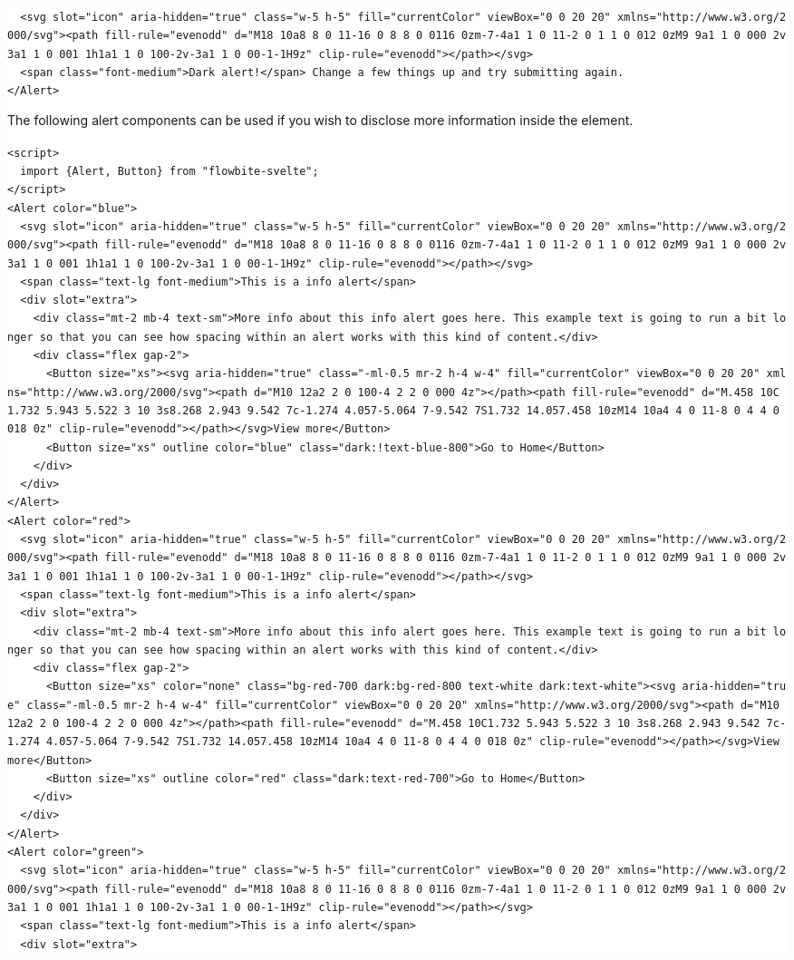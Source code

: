 ```svelte example class="flex flex-col gap-4" hideScript
  <svg slot="icon" aria-hidden="true" class="w-5 h-5" fill="currentColor" viewBox="0 0 20 20" xmlns="http://www.w3.org/2000/svg"><path fill-rule="evenodd" d="M18 10a8 8 0 11-16 0 8 8 0 0116 0zm-7-4a1 1 0 11-2 0 1 1 0 012 0zM9 9a1 1 0 000 2v3a1 1 0 001 1h1a1 1 0 100-2v-3a1 1 0 00-1-1H9z" clip-rule="evenodd"></path></svg>
  <span class="font-medium">Dark alert!</span> Change a few things up and try submitting again.
</Alert>
```

<Htwo label="Additional content" />

The following alert components can be used if you wish to disclose more information inside the element.

```svelte example class="flex flex-col gap-4" hideScript
<script>
  import {Alert, Button} from "flowbite-svelte";
</script>
<Alert color="blue">
  <svg slot="icon" aria-hidden="true" class="w-5 h-5" fill="currentColor" viewBox="0 0 20 20" xmlns="http://www.w3.org/2000/svg"><path fill-rule="evenodd" d="M18 10a8 8 0 11-16 0 8 8 0 0116 0zm-7-4a1 1 0 11-2 0 1 1 0 012 0zM9 9a1 1 0 000 2v3a1 1 0 001 1h1a1 1 0 100-2v-3a1 1 0 00-1-1H9z" clip-rule="evenodd"></path></svg>
  <span class="text-lg font-medium">This is a info alert</span>
  <div slot="extra">
    <div class="mt-2 mb-4 text-sm">More info about this info alert goes here. This example text is going to run a bit longer so that you can see how spacing within an alert works with this kind of content.</div>
    <div class="flex gap-2">
      <Button size="xs"><svg aria-hidden="true" class="-ml-0.5 mr-2 h-4 w-4" fill="currentColor" viewBox="0 0 20 20" xmlns="http://www.w3.org/2000/svg"><path d="M10 12a2 2 0 100-4 2 2 0 000 4z"></path><path fill-rule="evenodd" d="M.458 10C1.732 5.943 5.522 3 10 3s8.268 2.943 9.542 7c-1.274 4.057-5.064 7-9.542 7S1.732 14.057.458 10zM14 10a4 4 0 11-8 0 4 4 0 018 0z" clip-rule="evenodd"></path></svg>View more</Button>
      <Button size="xs" outline color="blue" class="dark:!text-blue-800">Go to Home</Button>
    </div>
  </div>
</Alert>
<Alert color="red">
  <svg slot="icon" aria-hidden="true" class="w-5 h-5" fill="currentColor" viewBox="0 0 20 20" xmlns="http://www.w3.org/2000/svg"><path fill-rule="evenodd" d="M18 10a8 8 0 11-16 0 8 8 0 0116 0zm-7-4a1 1 0 11-2 0 1 1 0 012 0zM9 9a1 1 0 000 2v3a1 1 0 001 1h1a1 1 0 100-2v-3a1 1 0 00-1-1H9z" clip-rule="evenodd"></path></svg>
  <span class="text-lg font-medium">This is a info alert</span>
  <div slot="extra">
    <div class="mt-2 mb-4 text-sm">More info about this info alert goes here. This example text is going to run a bit longer so that you can see how spacing within an alert works with this kind of content.</div>
    <div class="flex gap-2">
      <Button size="xs" color="none" class="bg-red-700 dark:bg-red-800 text-white dark:text-white"><svg aria-hidden="true" class="-ml-0.5 mr-2 h-4 w-4" fill="currentColor" viewBox="0 0 20 20" xmlns="http://www.w3.org/2000/svg"><path d="M10 12a2 2 0 100-4 2 2 0 000 4z"></path><path fill-rule="evenodd" d="M.458 10C1.732 5.943 5.522 3 10 3s8.268 2.943 9.542 7c-1.274 4.057-5.064 7-9.542 7S1.732 14.057.458 10zM14 10a4 4 0 11-8 0 4 4 0 018 0z" clip-rule="evenodd"></path></svg>View more</Button>
      <Button size="xs" outline color="red" class="dark:text-red-700">Go to Home</Button>
    </div>
  </div>
</Alert>
<Alert color="green">
  <svg slot="icon" aria-hidden="true" class="w-5 h-5" fill="currentColor" viewBox="0 0 20 20" xmlns="http://www.w3.org/2000/svg"><path fill-rule="evenodd" d="M18 10a8 8 0 11-16 0 8 8 0 0116 0zm-7-4a1 1 0 11-2 0 1 1 0 012 0zM9 9a1 1 0 000 2v3a1 1 0 001 1h1a1 1 0 100-2v-3a1 1 0 00-1-1H9z" clip-rule="evenodd"></path></svg>
  <span class="text-lg font-medium">This is a info alert</span>
  <div slot="extra">
```